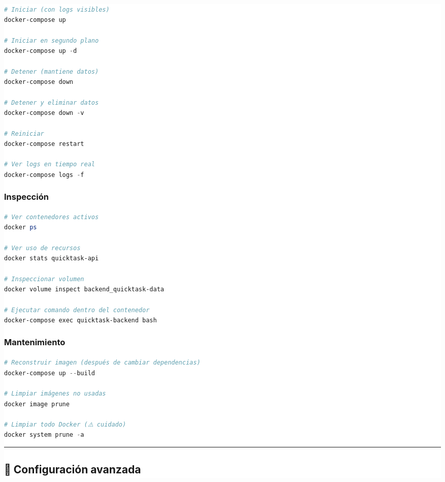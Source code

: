 ```powershell
# Iniciar (con logs visibles)
docker-compose up

# Iniciar en segundo plano
docker-compose up -d

# Detener (mantiene datos)
docker-compose down

# Detener y eliminar datos
docker-compose down -v

# Reiniciar
docker-compose restart

# Ver logs en tiempo real
docker-compose logs -f
```

### Inspección

```powershell
# Ver contenedores activos
docker ps

# Ver uso de recursos
docker stats quicktask-api

# Inspeccionar volumen
docker volume inspect backend_quicktask-data

# Ejecutar comando dentro del contenedor
docker-compose exec quicktask-backend bash
```

### Mantenimiento

```powershell
# Reconstruir imagen (después de cambiar dependencias)
docker-compose up --build

# Limpiar imágenes no usadas
docker image prune

# Limpiar todo Docker (⚠️ cuidado)
docker system prune -a
```

---

## 🔧 Configuración avanzada
